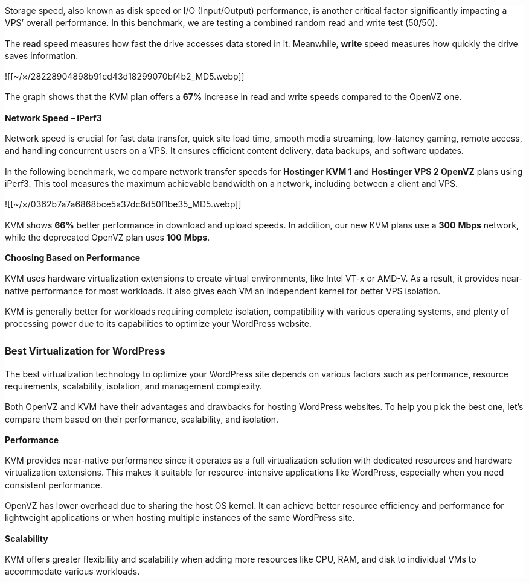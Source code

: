 Storage speed, also known as disk speed or I/O (Input/Output) performance, is another critical factor significantly impacting a VPS’ overall performance. In this benchmark, we are testing a combined random read and write test (50/50).

The **read** speed measures how fast the drive accesses data stored in it. Meanwhile, **write** speed measures how quickly the drive saves information.

![[~/×/28228904898b91cd43d18299070bf4b2_MD5.webp]]

The graph shows that the KVM plan offers a **67%** increase in read and write speeds compared to the OpenVZ one.

**Network Speed – iPerf3**

Network speed is crucial for fast data transfer, quick site load time, smooth media streaming, low-latency gaming, remote access, and handling concurrent users on a VPS. It ensures efficient content delivery, data backups, and software updates.

In the following benchmark, we compare network transfer speeds for **Hostinger KVM 1** and **Hostinger VPS 2 OpenVZ** plans using [iPerf3](https://iperf.fr/). This tool measures the maximum achievable bandwidth on a network, including between a client and VPS.

![[~/×/0362b7a7a6868bce5a37dc6d50f1be35_MD5.webp]]

KVM shows **66%** better performance in download and upload speeds. In addition, our new KVM plans use a **300** **Mbps** network, while the deprecated OpenVZ plan uses **100** **Mbps**.

**Choosing Based on Performance**

KVM uses hardware virtualization extensions to create virtual environments, like Intel VT-x or AMD-V. As a result, it provides near-native performance for most workloads. It also gives each VM an independent kernel for better VPS isolation.

KVM is generally better for workloads requiring complete isolation, compatibility with various operating systems, and plenty of processing power due to its capabilities to optimize your WordPress website.

### Best Virtualization for WordPress

The best virtualization technology to optimize your WordPress site depends on various factors such as performance, resource requirements, scalability, isolation, and management complexity.

Both OpenVZ and KVM have their advantages and drawbacks for hosting WordPress websites. To help you pick the best one, let’s compare them based on their performance, scalability, and isolation.

**Performance**

KVM provides near-native performance since it operates as a full virtualization solution with dedicated resources and hardware virtualization extensions. This makes it suitable for resource-intensive applications like WordPress, especially when you need consistent performance.

OpenVZ has lower overhead due to sharing the host OS kernel. It can achieve better resource efficiency and performance for lightweight applications or when hosting multiple instances of the same WordPress site.

**Scalability**

KVM offers greater flexibility and scalability when adding more resources like CPU, RAM, and disk to individual VMs to accommodate various workloads.
